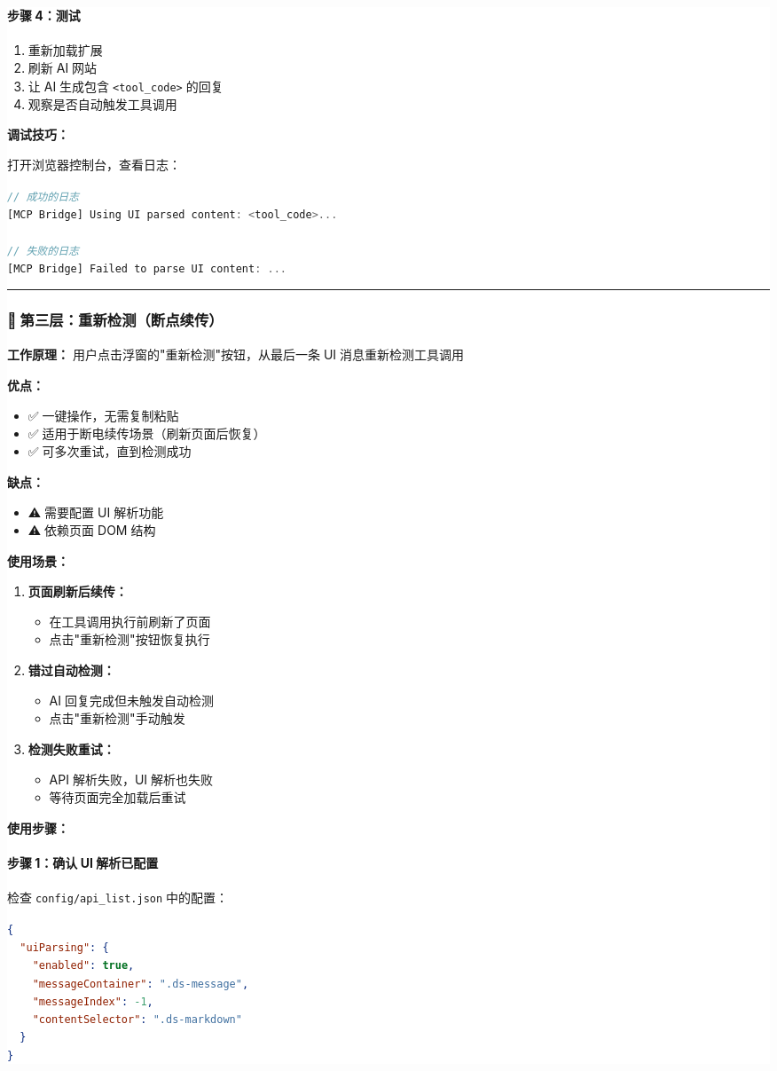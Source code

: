 #### 步骤 4：测试

1. 重新加载扩展
2. 刷新 AI 网站
3. 让 AI 生成包含 `<tool_code>` 的回复
4. 观察是否自动触发工具调用

**调试技巧：**

打开浏览器控制台，查看日志：

```javascript
// 成功的日志
[MCP Bridge] Using UI parsed content: <tool_code>...

// 失败的日志
[MCP Bridge] Failed to parse UI content: ...
```

---

### 🥉 第三层：重新检测（断点续传）

**工作原理：** 用户点击浮窗的"重新检测"按钮，从最后一条 UI 消息重新检测工具调用

**优点：**
- ✅ 一键操作，无需复制粘贴
- ✅ 适用于断电续传场景（刷新页面后恢复）
- ✅ 可多次重试，直到检测成功

**缺点：**
- ⚠️ 需要配置 UI 解析功能
- ⚠️ 依赖页面 DOM 结构

**使用场景：**

1. **页面刷新后续传：** 
   - 在工具调用执行前刷新了页面
   - 点击"重新检测"按钮恢复执行

2. **错过自动检测：**
   - AI 回复完成但未触发自动检测
   - 点击"重新检测"手动触发

3. **检测失败重试：**
   - API 解析失败，UI 解析也失败
   - 等待页面完全加载后重试

**使用步骤：**

#### 步骤 1：确认 UI 解析已配置

检查 `config/api_list.json` 中的配置：

```json
{
  "uiParsing": {
    "enabled": true,
    "messageContainer": ".ds-message",
    "messageIndex": -1,
    "contentSelector": ".ds-markdown"
  }
}
```
